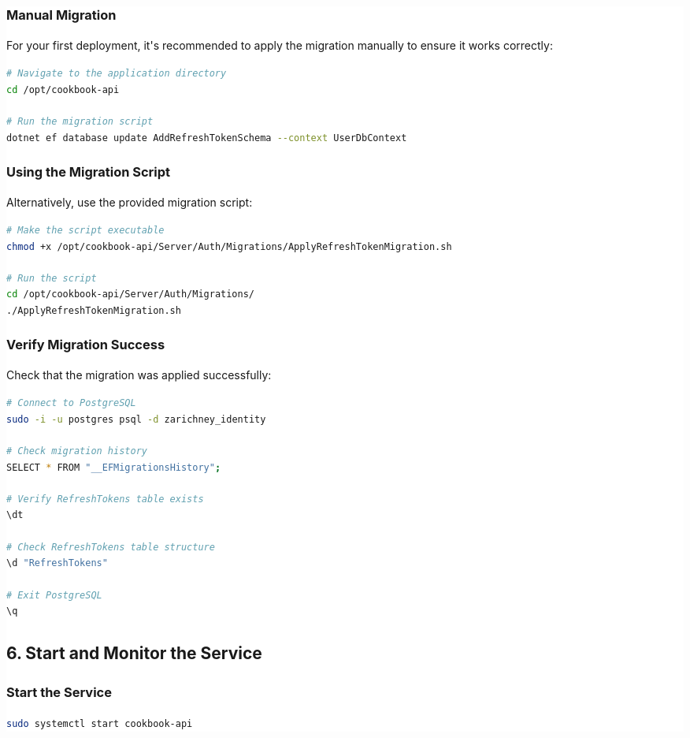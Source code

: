 ### Manual Migration

For your first deployment, it's recommended to apply the migration manually to ensure it works correctly:

```bash
# Navigate to the application directory
cd /opt/cookbook-api

# Run the migration script
dotnet ef database update AddRefreshTokenSchema --context UserDbContext
```

### Using the Migration Script

Alternatively, use the provided migration script:

```bash
# Make the script executable
chmod +x /opt/cookbook-api/Server/Auth/Migrations/ApplyRefreshTokenMigration.sh

# Run the script
cd /opt/cookbook-api/Server/Auth/Migrations/
./ApplyRefreshTokenMigration.sh
```

### Verify Migration Success

Check that the migration was applied successfully:

```bash
# Connect to PostgreSQL
sudo -i -u postgres psql -d zarichney_identity

# Check migration history
SELECT * FROM "__EFMigrationsHistory";

# Verify RefreshTokens table exists
\dt

# Check RefreshTokens table structure
\d "RefreshTokens"

# Exit PostgreSQL
\q
```

## 6. Start and Monitor the Service

### Start the Service

```bash
sudo systemctl start cookbook-api
```
